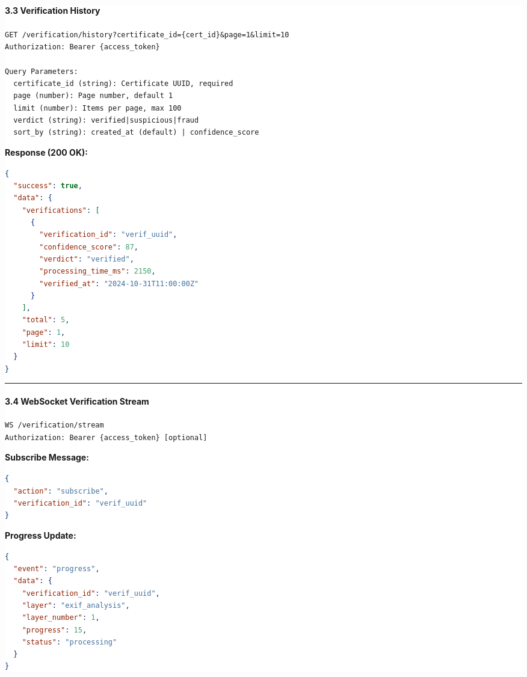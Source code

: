 
#### 3.3 Verification History
```http
GET /verification/history?certificate_id={cert_id}&page=1&limit=10
Authorization: Bearer {access_token}

Query Parameters:
  certificate_id (string): Certificate UUID, required
  page (number): Page number, default 1
  limit (number): Items per page, max 100
  verdict (string): verified|suspicious|fraud
  sort_by (string): created_at (default) | confidence_score
```

**Response (200 OK):**
```json
{
  "success": true,
  "data": {
    "verifications": [
      {
        "verification_id": "verif_uuid",
        "confidence_score": 87,
        "verdict": "verified",
        "processing_time_ms": 2150,
        "verified_at": "2024-10-31T11:00:00Z"
      }
    ],
    "total": 5,
    "page": 1,
    "limit": 10
  }
}
```

---

#### 3.4 WebSocket Verification Stream
```
WS /verification/stream
Authorization: Bearer {access_token} [optional]
```

**Subscribe Message:**
```json
{
  "action": "subscribe",
  "verification_id": "verif_uuid"
}
```

**Progress Update:**
```json
{
  "event": "progress",
  "data": {
    "verification_id": "verif_uuid",
    "layer": "exif_analysis",
    "layer_number": 1,
    "progress": 15,
    "status": "processing"
  }
}
```
